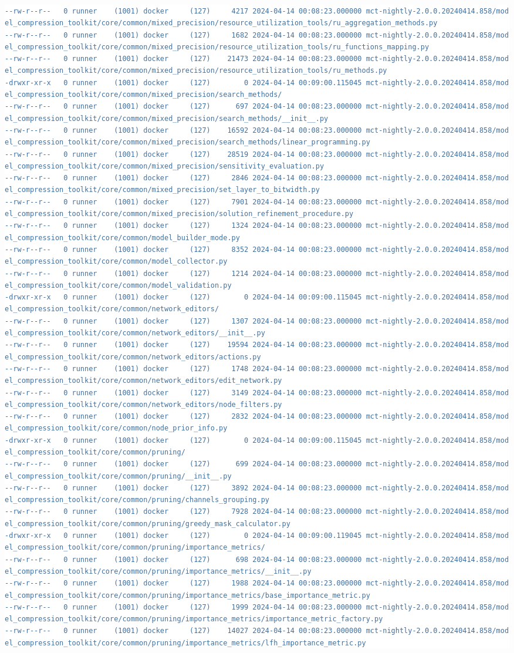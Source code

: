 ```diff
--rw-r--r--   0 runner    (1001) docker     (127)     4217 2024-04-14 00:08:23.000000 mct-nightly-2.0.0.20240414.858/model_compression_toolkit/core/common/mixed_precision/resource_utilization_tools/ru_aggregation_methods.py
--rw-r--r--   0 runner    (1001) docker     (127)     1682 2024-04-14 00:08:23.000000 mct-nightly-2.0.0.20240414.858/model_compression_toolkit/core/common/mixed_precision/resource_utilization_tools/ru_functions_mapping.py
--rw-r--r--   0 runner    (1001) docker     (127)    21473 2024-04-14 00:08:23.000000 mct-nightly-2.0.0.20240414.858/model_compression_toolkit/core/common/mixed_precision/resource_utilization_tools/ru_methods.py
-drwxr-xr-x   0 runner    (1001) docker     (127)        0 2024-04-14 00:09:00.115045 mct-nightly-2.0.0.20240414.858/model_compression_toolkit/core/common/mixed_precision/search_methods/
--rw-r--r--   0 runner    (1001) docker     (127)      697 2024-04-14 00:08:23.000000 mct-nightly-2.0.0.20240414.858/model_compression_toolkit/core/common/mixed_precision/search_methods/__init__.py
--rw-r--r--   0 runner    (1001) docker     (127)    16592 2024-04-14 00:08:23.000000 mct-nightly-2.0.0.20240414.858/model_compression_toolkit/core/common/mixed_precision/search_methods/linear_programming.py
--rw-r--r--   0 runner    (1001) docker     (127)    28519 2024-04-14 00:08:23.000000 mct-nightly-2.0.0.20240414.858/model_compression_toolkit/core/common/mixed_precision/sensitivity_evaluation.py
--rw-r--r--   0 runner    (1001) docker     (127)     2846 2024-04-14 00:08:23.000000 mct-nightly-2.0.0.20240414.858/model_compression_toolkit/core/common/mixed_precision/set_layer_to_bitwidth.py
--rw-r--r--   0 runner    (1001) docker     (127)     7901 2024-04-14 00:08:23.000000 mct-nightly-2.0.0.20240414.858/model_compression_toolkit/core/common/mixed_precision/solution_refinement_procedure.py
--rw-r--r--   0 runner    (1001) docker     (127)     1324 2024-04-14 00:08:23.000000 mct-nightly-2.0.0.20240414.858/model_compression_toolkit/core/common/model_builder_mode.py
--rw-r--r--   0 runner    (1001) docker     (127)     8352 2024-04-14 00:08:23.000000 mct-nightly-2.0.0.20240414.858/model_compression_toolkit/core/common/model_collector.py
--rw-r--r--   0 runner    (1001) docker     (127)     1214 2024-04-14 00:08:23.000000 mct-nightly-2.0.0.20240414.858/model_compression_toolkit/core/common/model_validation.py
-drwxr-xr-x   0 runner    (1001) docker     (127)        0 2024-04-14 00:09:00.115045 mct-nightly-2.0.0.20240414.858/model_compression_toolkit/core/common/network_editors/
--rw-r--r--   0 runner    (1001) docker     (127)     1307 2024-04-14 00:08:23.000000 mct-nightly-2.0.0.20240414.858/model_compression_toolkit/core/common/network_editors/__init__.py
--rw-r--r--   0 runner    (1001) docker     (127)    19594 2024-04-14 00:08:23.000000 mct-nightly-2.0.0.20240414.858/model_compression_toolkit/core/common/network_editors/actions.py
--rw-r--r--   0 runner    (1001) docker     (127)     1748 2024-04-14 00:08:23.000000 mct-nightly-2.0.0.20240414.858/model_compression_toolkit/core/common/network_editors/edit_network.py
--rw-r--r--   0 runner    (1001) docker     (127)     3149 2024-04-14 00:08:23.000000 mct-nightly-2.0.0.20240414.858/model_compression_toolkit/core/common/network_editors/node_filters.py
--rw-r--r--   0 runner    (1001) docker     (127)     2832 2024-04-14 00:08:23.000000 mct-nightly-2.0.0.20240414.858/model_compression_toolkit/core/common/node_prior_info.py
-drwxr-xr-x   0 runner    (1001) docker     (127)        0 2024-04-14 00:09:00.115045 mct-nightly-2.0.0.20240414.858/model_compression_toolkit/core/common/pruning/
--rw-r--r--   0 runner    (1001) docker     (127)      699 2024-04-14 00:08:23.000000 mct-nightly-2.0.0.20240414.858/model_compression_toolkit/core/common/pruning/__init__.py
--rw-r--r--   0 runner    (1001) docker     (127)     3892 2024-04-14 00:08:23.000000 mct-nightly-2.0.0.20240414.858/model_compression_toolkit/core/common/pruning/channels_grouping.py
--rw-r--r--   0 runner    (1001) docker     (127)     7928 2024-04-14 00:08:23.000000 mct-nightly-2.0.0.20240414.858/model_compression_toolkit/core/common/pruning/greedy_mask_calculator.py
-drwxr-xr-x   0 runner    (1001) docker     (127)        0 2024-04-14 00:09:00.119045 mct-nightly-2.0.0.20240414.858/model_compression_toolkit/core/common/pruning/importance_metrics/
--rw-r--r--   0 runner    (1001) docker     (127)      698 2024-04-14 00:08:23.000000 mct-nightly-2.0.0.20240414.858/model_compression_toolkit/core/common/pruning/importance_metrics/__init__.py
--rw-r--r--   0 runner    (1001) docker     (127)     1988 2024-04-14 00:08:23.000000 mct-nightly-2.0.0.20240414.858/model_compression_toolkit/core/common/pruning/importance_metrics/base_importance_metric.py
--rw-r--r--   0 runner    (1001) docker     (127)     1999 2024-04-14 00:08:23.000000 mct-nightly-2.0.0.20240414.858/model_compression_toolkit/core/common/pruning/importance_metrics/importance_metric_factory.py
--rw-r--r--   0 runner    (1001) docker     (127)    14027 2024-04-14 00:08:23.000000 mct-nightly-2.0.0.20240414.858/model_compression_toolkit/core/common/pruning/importance_metrics/lfh_importance_metric.py
```